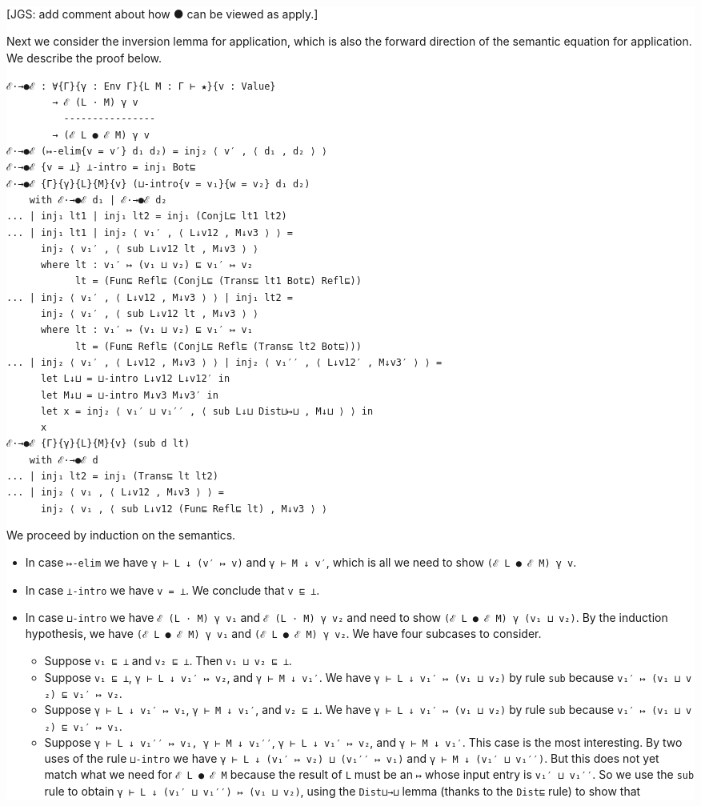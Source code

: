 [JGS: add comment about how ● can be viewed as apply.]

Next we consider the inversion lemma for application, which is also
the forward direction of the semantic equation for application.  We
describe the proof below.

```
ℰ·→●ℰ : ∀{Γ}{γ : Env Γ}{L M : Γ ⊢ ★}{v : Value}
        → ℰ (L · M) γ v
          ----------------
        → (ℰ L ● ℰ M) γ v
ℰ·→●ℰ (↦-elim{v = v′} d₁ d₂) = inj₂ ⟨ v′ , ⟨ d₁ , d₂ ⟩ ⟩
ℰ·→●ℰ {v = ⊥} ⊥-intro = inj₁ Bot⊑
ℰ·→●ℰ {Γ}{γ}{L}{M}{v} (⊔-intro{v = v₁}{w = v₂} d₁ d₂)
    with ℰ·→●ℰ d₁ | ℰ·→●ℰ d₂
... | inj₁ lt1 | inj₁ lt2 = inj₁ (ConjL⊑ lt1 lt2)
... | inj₁ lt1 | inj₂ ⟨ v₁′ , ⟨ L↓v12 , M↓v3 ⟩ ⟩ =
      inj₂ ⟨ v₁′ , ⟨ sub L↓v12 lt , M↓v3 ⟩ ⟩
      where lt : v₁′ ↦ (v₁ ⊔ v₂) ⊑ v₁′ ↦ v₂
            lt = (Fun⊑ Refl⊑ (ConjL⊑ (Trans⊑ lt1 Bot⊑) Refl⊑))
... | inj₂ ⟨ v₁′ , ⟨ L↓v12 , M↓v3 ⟩ ⟩ | inj₁ lt2 =
      inj₂ ⟨ v₁′ , ⟨ sub L↓v12 lt , M↓v3 ⟩ ⟩
      where lt : v₁′ ↦ (v₁ ⊔ v₂) ⊑ v₁′ ↦ v₁
            lt = (Fun⊑ Refl⊑ (ConjL⊑ Refl⊑ (Trans⊑ lt2 Bot⊑)))
... | inj₂ ⟨ v₁′ , ⟨ L↓v12 , M↓v3 ⟩ ⟩ | inj₂ ⟨ v₁′′ , ⟨ L↓v12′ , M↓v3′ ⟩ ⟩ =
      let L↓⊔ = ⊔-intro L↓v12 L↓v12′ in
      let M↓⊔ = ⊔-intro M↓v3 M↓v3′ in
      let x = inj₂ ⟨ v₁′ ⊔ v₁′′ , ⟨ sub L↓⊔ Dist⊔↦⊔ , M↓⊔ ⟩ ⟩ in
      x
ℰ·→●ℰ {Γ}{γ}{L}{M}{v} (sub d lt)
    with ℰ·→●ℰ d
... | inj₁ lt2 = inj₁ (Trans⊑ lt lt2)
... | inj₂ ⟨ v₁ , ⟨ L↓v12 , M↓v3 ⟩ ⟩ =
      inj₂ ⟨ v₁ , ⟨ sub L↓v12 (Fun⊑ Refl⊑ lt) , M↓v3 ⟩ ⟩
```

We proceed by induction on the semantics.

* In case `↦-elim` we have `γ ⊢ L ↓ (v′ ↦ v)` and `γ ⊢ M ↓ v′`,
  which is all we need to show `(ℰ L ● ℰ M) γ v`.

* In case `⊥-intro` we have `v = ⊥`. We conclude that `v ⊑ ⊥`.

* In case `⊔-intro` we have `ℰ (L · M) γ v₁` and `ℰ (L · M) γ v₂`
  and need to show `(ℰ L ● ℰ M) γ (v₁ ⊔ v₂)`. By the induction
  hypothesis, we have `(ℰ L ● ℰ M) γ v₁` and `(ℰ L ● ℰ M) γ v₂`.
  We have four subcases to consider.

    * Suppose `v₁ ⊑ ⊥` and `v₂ ⊑ ⊥`. Then `v₁ ⊔ v₂ ⊑ ⊥`.
    * Suppose `v₁ ⊑ ⊥`, `γ ⊢ L ↓ v₁′ ↦ v₂`, and `γ ⊢ M ↓ v₁′`.
      We have `γ ⊢ L ↓ v₁′ ↦ (v₁ ⊔ v₂)` by rule `sub`
      because `v₁′ ↦ (v₁ ⊔ v₂) ⊑ v₁′ ↦ v₂`.
    * Suppose `γ ⊢ L ↓ v₁′ ↦ v₁`, `γ ⊢ M ↓ v₁′`, and `v₂ ⊑ ⊥`.
      We have `γ ⊢ L ↓ v₁′ ↦ (v₁ ⊔ v₂)` by rule `sub`
      because `v₁′ ↦ (v₁ ⊔ v₂) ⊑ v₁′ ↦ v₁`.
    * Suppose `γ ⊢ L ↓ v₁′′ ↦ v₁, γ ⊢ M ↓ v₁′′`,
      `γ ⊢ L ↓ v₁′ ↦ v₂`, and `γ ⊢ M ↓ v₁′`.
      This case is the most interesting.
      By two uses of the rule `⊔-intro` we have
      `γ ⊢ L ↓ (v₁′ ↦ v₂) ⊔ (v₁′′ ↦ v₁)` and
      `γ ⊢ M ↓ (v₁′ ⊔ v₁′′)`. But this does not yet match
      what we need for `ℰ L ● ℰ M` because the result of
      `L` must be an `↦` whose input entry is `v₁′ ⊔ v₁′′`.
      So we use the `sub` rule to obtain
      `γ ⊢ L ↓ (v₁′ ⊔ v₁′′) ↦ (v₁ ⊔ v₂)`,
      using the `Dist⊔→⊔` lemma (thanks to the `Dist⊑` rule) to
      show that
